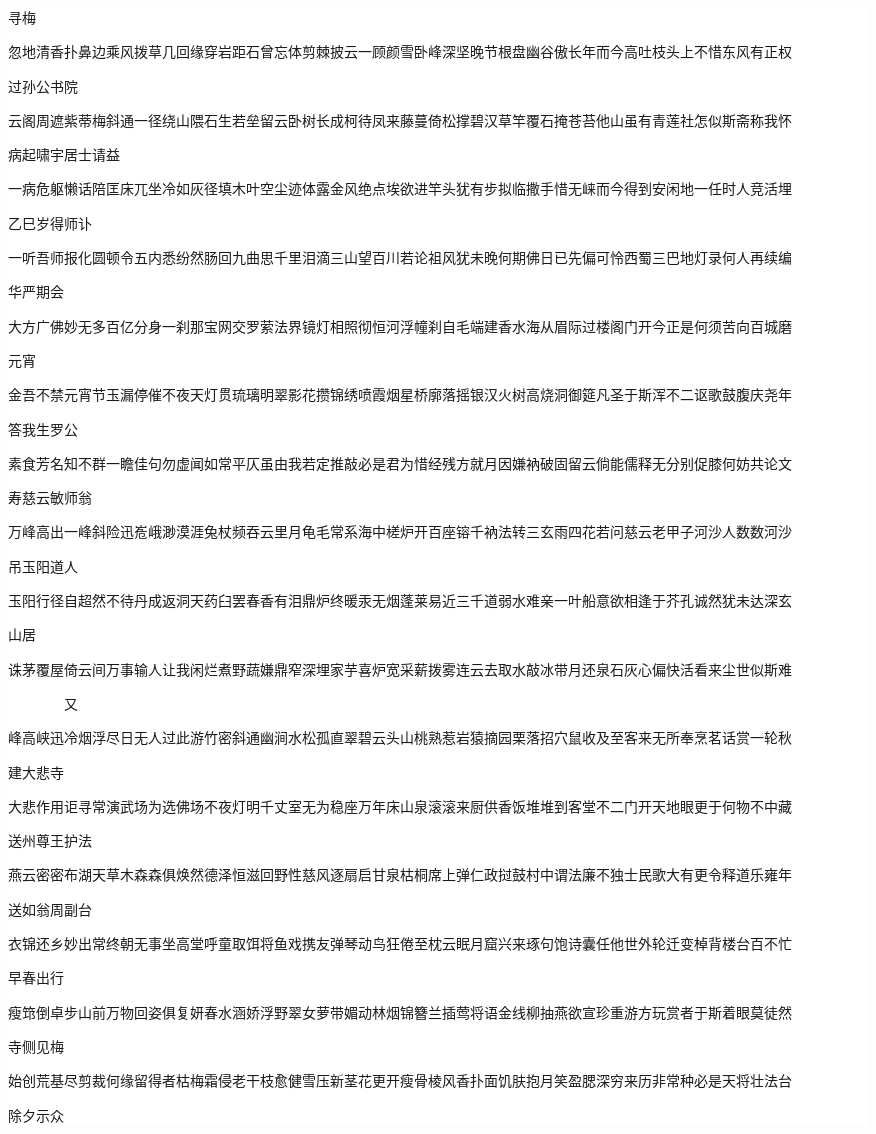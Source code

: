 寻梅  

忽地清香扑鼻边乘风拨草几回缘穿岩距石曾忘体剪棘披云一顾颜雪卧峰深坚晚节根盘幽谷傲长年而今高吐枝头上不惜东风有正权  

过孙公书院  

云阁周遮紫蒂梅斜通一径绕山隈石生若垒留云卧树长成柯待凤来藤蔓倚松撑碧汉草竿覆石掩苍苔他山虽有青莲社怎似斯斋称我怀  

病起啸宇居士请益  

一病危躯懒话陪匡床兀坐冷如灰径填木叶空尘迹体露金风绝点埃欲进竿头犹有步拟临撒手惜无崃而今得到安闲地一任时人竞活埋  

乙巳岁得师讣  

一听吾师报化圆顿令五内悉纷然肠回九曲思千里泪滴三山望百川若论祖风犹未晚何期佛日已先偏可怜西蜀三巴地灯录何人再续编  

华严期会  

大方广佛妙无多百亿分身一刹那宝网交罗萦法界镜灯相照彻恒河浮幢刹自毛端建香水海从眉际过楼阁门开今正是何须苦向百城磨  

元宵  

金吾不禁元宵节玉漏停催不夜天灯贯琉璃明翠影花攒锦绣喷霞烟星桥廓落摇银汉火树高烧洞御筵凡圣于斯浑不二讴歌鼓腹庆尧年  

答我生罗公  

素食芳名知不群一瞻佳句勿虚闻如常平仄虽由我若定推敲必是君为惜经残方就月因嫌衲破固留云倘能儒释无分别促膝何妨共论文  

寿慈云敏师翁  

万峰高出一峰斜险迅峞峨渺漠涯兔杖频吞云里月龟毛常系海中槎炉开百座镕千衲法转三玄雨四花若问慈云老甲子河沙人数数河沙  

吊玉阳道人  

玉阳行径自超然不待丹成返洞天药臼罢春香有泪鼎炉终暖汞无烟蓬莱易近三千道弱水难亲一叶船意欲相逢于芥孔诚然犹未达深玄  

山居  

诛茅覆屋倚云间万事输人让我闲烂煮野蔬嫌鼎窄深埋家芋喜炉宽采薪拨雾连云去取水敲冰带月还泉石灰心偏快活看来尘世似斯难  

　　　　又  

峰高峡迅冷烟浮尽日无人过此游竹密斜通幽涧水松孤直翠碧云头山桃熟惹岩猿摘园栗落招穴鼠收及至客来无所奉烹茗话赏一轮秋  

建大悲寺  

大悲作用讵寻常演武场为选佛场不夜灯明千丈室无为稳座万年床山泉滚滚来厨供香饭堆堆到客堂不二门开天地眼更于何物不中藏  

送州尊王护法  

燕云密密布湖天草木森森俱焕然德泽恒滋回野性慈风逐扇启甘泉枯桐席上弹仁政挝鼓村中谓法廉不独士民歌大有更令释道乐雍年  

送如翁周副台  

衣锦还乡妙出常终朝无事坐高堂呼童取饵将鱼戏携友弹琴动鸟狂倦至枕云眠月窟兴来琢句饱诗囊任他世外轮迁变棹背楼台百不忙  

早春出行  

瘦筇倒卓步山前万物回姿俱复妍春水涵娇浮野翠女萝带媚动林烟锦簪兰插莺将语金线柳抽燕欲宣珍重游方玩赏者于斯着眼莫徒然  

寺侧见梅  

始创荒基尽剪裁何缘留得者枯梅霜侵老干枝愈健雪压新茎花更开瘦骨棱风香扑面饥肤抱月笑盈腮深穷来历非常种必是天将壮法台  

除夕示众  
